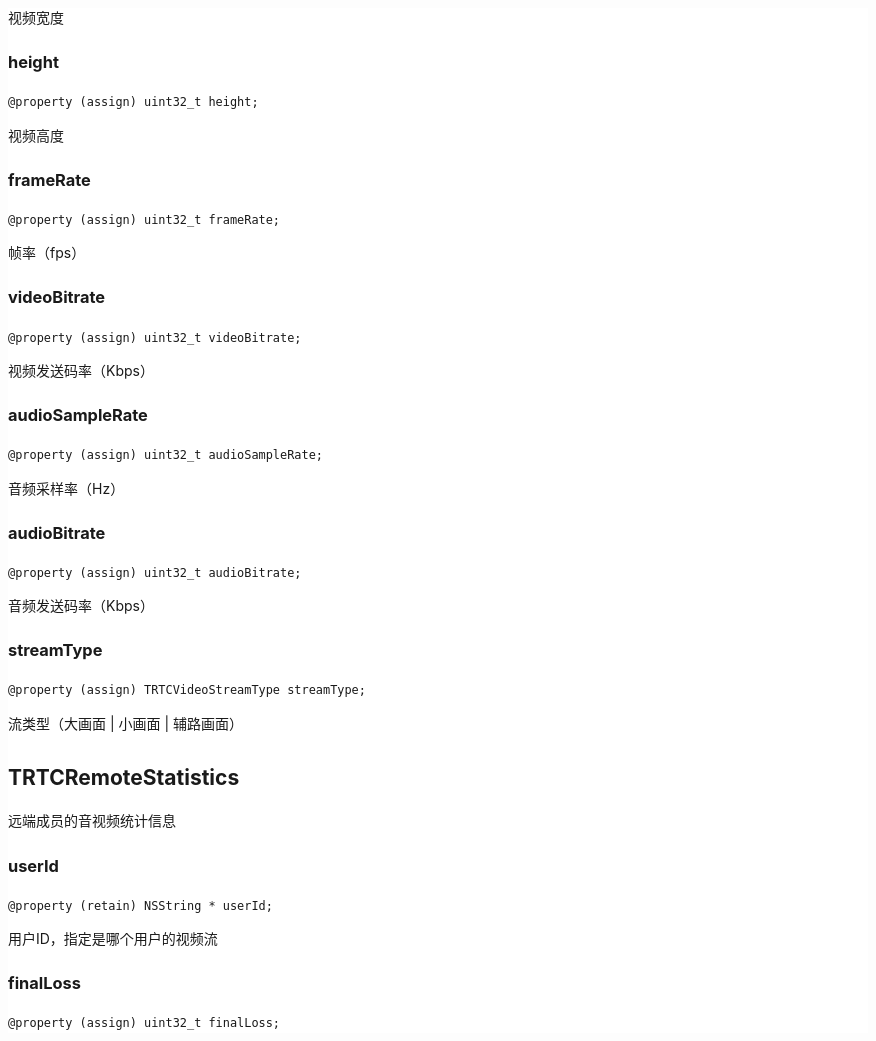 视频宽度 
### height
```
@property (assign) uint32_t height;
```

视频高度 
### frameRate
```
@property (assign) uint32_t frameRate;
```

帧率（fps） 
### videoBitrate
```
@property (assign) uint32_t videoBitrate;
```

视频发送码率（Kbps） 
### audioSampleRate
```
@property (assign) uint32_t audioSampleRate;
```

音频采样率（Hz） 
### audioBitrate
```
@property (assign) uint32_t audioBitrate;
```

音频发送码率（Kbps） 
### streamType
```
@property (assign) TRTCVideoStreamType streamType;
```

流类型（大画面 | 小画面 | 辅路画面） 

## TRTCRemoteStatistics

远端成员的音视频统计信息     
### userId
```
@property (retain) NSString * userId;
```

用户ID，指定是哪个用户的视频流 
### finalLoss
```
@property (assign) uint32_t finalLoss;
```
